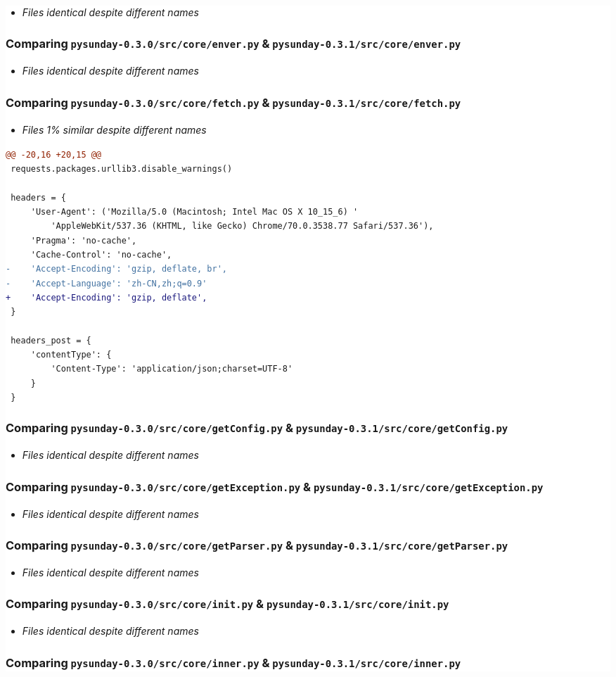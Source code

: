  * *Files identical despite different names*

### Comparing `pysunday-0.3.0/src/core/enver.py` & `pysunday-0.3.1/src/core/enver.py`

 * *Files identical despite different names*

### Comparing `pysunday-0.3.0/src/core/fetch.py` & `pysunday-0.3.1/src/core/fetch.py`

 * *Files 1% similar despite different names*

```diff
@@ -20,16 +20,15 @@
 requests.packages.urllib3.disable_warnings()
 
 headers = {
     'User-Agent': ('Mozilla/5.0 (Macintosh; Intel Mac OS X 10_15_6) '
         'AppleWebKit/537.36 (KHTML, like Gecko) Chrome/70.0.3538.77 Safari/537.36'),
     'Pragma': 'no-cache',
     'Cache-Control': 'no-cache',
-    'Accept-Encoding': 'gzip, deflate, br',
-    'Accept-Language': 'zh-CN,zh;q=0.9'
+    'Accept-Encoding': 'gzip, deflate',
 }
 
 headers_post = {
     'contentType': {
         'Content-Type': 'application/json;charset=UTF-8'
     }
 }
```

### Comparing `pysunday-0.3.0/src/core/getConfig.py` & `pysunday-0.3.1/src/core/getConfig.py`

 * *Files identical despite different names*

### Comparing `pysunday-0.3.0/src/core/getException.py` & `pysunday-0.3.1/src/core/getException.py`

 * *Files identical despite different names*

### Comparing `pysunday-0.3.0/src/core/getParser.py` & `pysunday-0.3.1/src/core/getParser.py`

 * *Files identical despite different names*

### Comparing `pysunday-0.3.0/src/core/init.py` & `pysunday-0.3.1/src/core/init.py`

 * *Files identical despite different names*

### Comparing `pysunday-0.3.0/src/core/inner.py` & `pysunday-0.3.1/src/core/inner.py`
